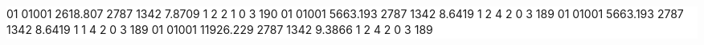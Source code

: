    <td style="text-align:left;"> 01 </td>
   <td style="text-align:left;"> 01001 </td>
   <td style="text-align:right;"> 2618.807 </td>
   <td style="text-align:right;"> 2787 </td>
   <td style="text-align:right;"> 1342 </td>
   <td style="text-align:right;"> 7.8709 </td>
   <td style="text-align:left;"> 1 </td>
   <td style="text-align:left;"> 2 </td>
   <td style="text-align:left;"> 2 </td>
   <td style="text-align:left;"> 1 </td>
   <td style="text-align:left;"> 0 </td>
   <td style="text-align:left;"> 3 </td>
   <td style="text-align:right;"> 190 </td>
  </tr>
  <tr>
   <td style="text-align:left;"> 01 </td>
   <td style="text-align:left;"> 01001 </td>
   <td style="text-align:right;"> 5663.193 </td>
   <td style="text-align:right;"> 2787 </td>
   <td style="text-align:right;"> 1342 </td>
   <td style="text-align:right;"> 8.6419 </td>
   <td style="text-align:left;"> 1 </td>
   <td style="text-align:left;"> 2 </td>
   <td style="text-align:left;"> 4 </td>
   <td style="text-align:left;"> 2 </td>
   <td style="text-align:left;"> 0 </td>
   <td style="text-align:left;"> 3 </td>
   <td style="text-align:right;"> 189 </td>
  </tr>
  <tr>
   <td style="text-align:left;"> 01 </td>
   <td style="text-align:left;"> 01001 </td>
   <td style="text-align:right;"> 5663.193 </td>
   <td style="text-align:right;"> 2787 </td>
   <td style="text-align:right;"> 1342 </td>
   <td style="text-align:right;"> 8.6419 </td>
   <td style="text-align:left;"> 1 </td>
   <td style="text-align:left;"> 1 </td>
   <td style="text-align:left;"> 4 </td>
   <td style="text-align:left;"> 2 </td>
   <td style="text-align:left;"> 0 </td>
   <td style="text-align:left;"> 3 </td>
   <td style="text-align:right;"> 189 </td>
  </tr>
  <tr>
   <td style="text-align:left;"> 01 </td>
   <td style="text-align:left;"> 01001 </td>
   <td style="text-align:right;"> 11926.229 </td>
   <td style="text-align:right;"> 2787 </td>
   <td style="text-align:right;"> 1342 </td>
   <td style="text-align:right;"> 9.3866 </td>
   <td style="text-align:left;"> 1 </td>
   <td style="text-align:left;"> 2 </td>
   <td style="text-align:left;"> 4 </td>
   <td style="text-align:left;"> 2 </td>
   <td style="text-align:left;"> 0 </td>
   <td style="text-align:left;"> 3 </td>
   <td style="text-align:right;"> 189 </td>
  </tr>
</tbody>
</table>
